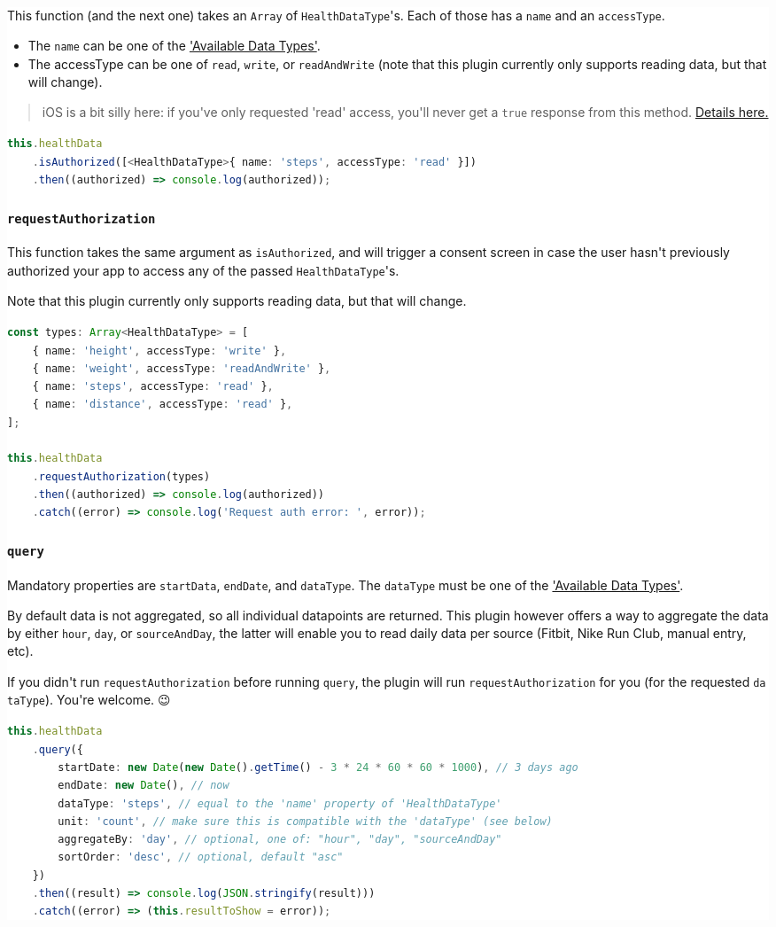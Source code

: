 This function (and the next one) takes an `Array` of `HealthDataType`'s. Each of those has a `name` and an `accessType`.

-   The `name` can be one of the ['Available Data Types'](#available-data-types).
-   The accessType can be one of `read`, `write`, or `readAndWrite` (note that this plugin currently only supports reading data, but that will change).

> iOS is a bit silly here: if you've only requested 'read' access, you'll never get a `true` response from this method. [Details here.](https://stackoverflow.com/a/29128231/2596974)

```typescript
this.healthData
	.isAuthorized([<HealthDataType>{ name: 'steps', accessType: 'read' }])
	.then((authorized) => console.log(authorized));
```

### `requestAuthorization`

This function takes the same argument as `isAuthorized`, and will trigger a consent screen in case the user hasn't previously authorized your app to access any of the passed `HealthDataType`'s.

Note that this plugin currently only supports reading data, but that will change.

```typescript
const types: Array<HealthDataType> = [
	{ name: 'height', accessType: 'write' },
	{ name: 'weight', accessType: 'readAndWrite' },
	{ name: 'steps', accessType: 'read' },
	{ name: 'distance', accessType: 'read' },
];

this.healthData
	.requestAuthorization(types)
	.then((authorized) => console.log(authorized))
	.catch((error) => console.log('Request auth error: ', error));
```

### `query`

Mandatory properties are `startData`, `endDate`, and `dataType`.
The `dataType` must be one of the ['Available Data Types'](#available-data-types).

By default data is not aggregated, so all individual datapoints are returned.
This plugin however offers a way to aggregate the data by either `hour`, `day`, or `sourceAndDay`,
the latter will enable you to read daily data per source (Fitbit, Nike Run Club, manual entry, etc).

If you didn't run `requestAuthorization` before running `query`,
the plugin will run `requestAuthorization` for you (for the requested `dataType`). You're welcome. 😉

```typescript
this.healthData
	.query({
		startDate: new Date(new Date().getTime() - 3 * 24 * 60 * 60 * 1000), // 3 days ago
		endDate: new Date(), // now
		dataType: 'steps', // equal to the 'name' property of 'HealthDataType'
		unit: 'count', // make sure this is compatible with the 'dataType' (see below)
		aggregateBy: 'day', // optional, one of: "hour", "day", "sourceAndDay"
		sortOrder: 'desc', // optional, default "asc"
	})
	.then((result) => console.log(JSON.stringify(result)))
	.catch((error) => (this.resultToShow = error));
```
